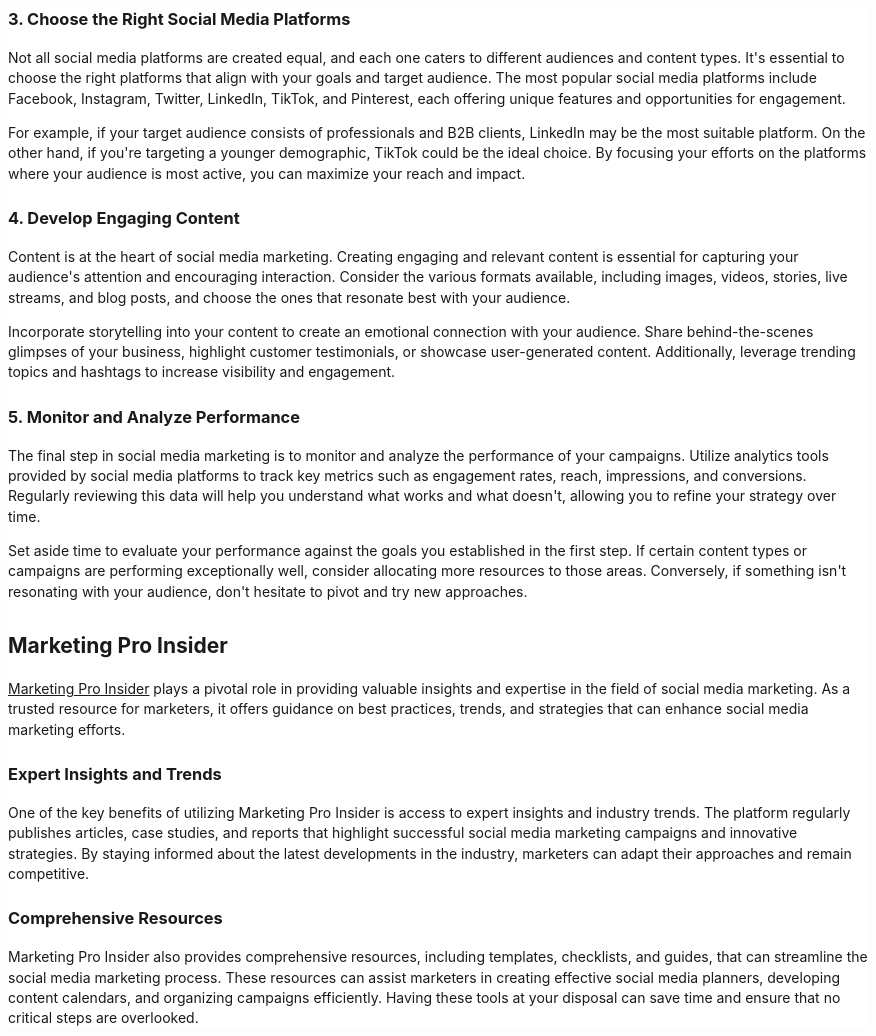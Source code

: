 ### 3. Choose the Right Social Media Platforms
Not all social media platforms are created equal, and each one caters to different audiences and content types. It's essential to choose the right platforms that align with your goals and target audience. The most popular social media platforms include Facebook, Instagram, Twitter, LinkedIn, TikTok, and Pinterest, each offering unique features and opportunities for engagement.

For example, if your target audience consists of professionals and B2B clients, LinkedIn may be the most suitable platform. On the other hand, if you're targeting a younger demographic, TikTok could be the ideal choice. By focusing your efforts on the platforms where your audience is most active, you can maximize your reach and impact.

### 4. Develop Engaging Content
Content is at the heart of social media marketing. Creating engaging and relevant content is essential for capturing your audience's attention and encouraging interaction. Consider the various formats available, including images, videos, stories, live streams, and blog posts, and choose the ones that resonate best with your audience.

Incorporate storytelling into your content to create an emotional connection with your audience. Share behind-the-scenes glimpses of your business, highlight customer testimonials, or showcase user-generated content. Additionally, leverage trending topics and hashtags to increase visibility and engagement.

### 5. Monitor and Analyze Performance
The final step in social media marketing is to monitor and analyze the performance of your campaigns. Utilize analytics tools provided by social media platforms to track key metrics such as engagement rates, reach, impressions, and conversions. Regularly reviewing this data will help you understand what works and what doesn't, allowing you to refine your strategy over time.

Set aside time to evaluate your performance against the goals you established in the first step. If certain content types or campaigns are performing exceptionally well, consider allocating more resources to those areas. Conversely, if something isn't resonating with your audience, don't hesitate to pivot and try new approaches.

## Marketing Pro Insider
[Marketing Pro Insider](https://marketingproinsider.com/) plays a pivotal role in providing valuable insights and expertise in the field of social media marketing. As a trusted resource for marketers, it offers guidance on best practices, trends, and strategies that can enhance social media marketing efforts.

### Expert Insights and Trends
One of the key benefits of utilizing Marketing Pro Insider is access to expert insights and industry trends. The platform regularly publishes articles, case studies, and reports that highlight successful social media marketing campaigns and innovative strategies. By staying informed about the latest developments in the industry, marketers can adapt their approaches and remain competitive.

### Comprehensive Resources
Marketing Pro Insider also provides comprehensive resources, including templates, checklists, and guides, that can streamline the social media marketing process. These resources can assist marketers in creating effective social media planners, developing content calendars, and organizing campaigns efficiently. Having these tools at your disposal can save time and ensure that no critical steps are overlooked.
